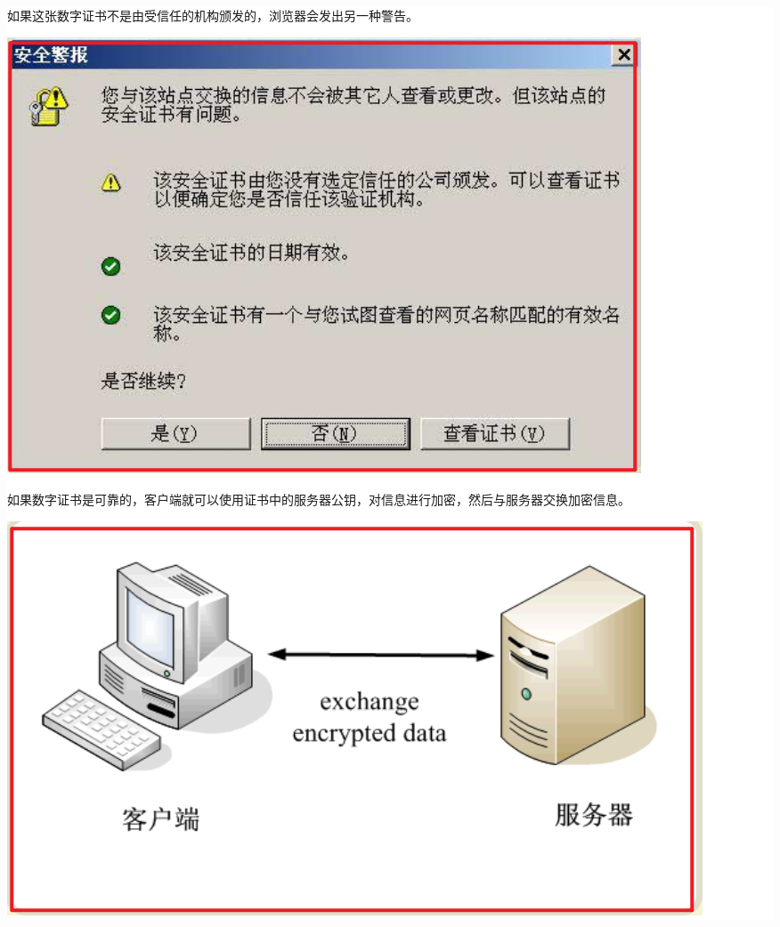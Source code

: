 如果这张数字证书不是由受信任的机构颁发的，浏览器会发出另一种警告。

![images](./images/70.png)

如果数字证书是可靠的，客户端就可以使用证书中的服务器公钥，对信息进行加密，然后与服务器交换加密信息。

![images](./images/71.png)
